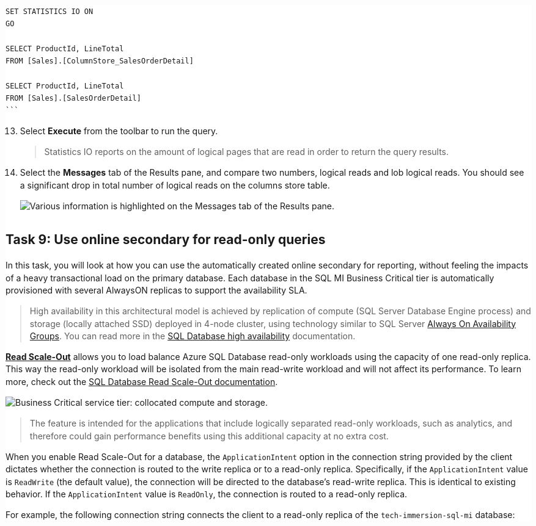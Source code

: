     SET STATISTICS IO ON
    GO

    SELECT ProductId, LineTotal
    FROM [Sales].[ColumnStore_SalesOrderDetail]

    SELECT ProductId, LineTotal
    FROM [Sales].[SalesOrderDetail]
    ```

13. Select **Execute** from the toolbar to run the query.

    > Statistics IO reports on the amount of logical pages that are read in order to return the query results.

14. Select the **Messages** tab of the Results pane, and compare two numbers, logical reads and lob logical reads. You should see a significant drop in total number of logical reads on the columns store table.

    ![Various information is highlighted on the Messages tab of the Results pane.](./media/ssms-query-results-messages-stastics-io.png "Compare the information")

## Task 9: Use online secondary for read-only queries

In this task, you will look at how you can use the automatically created online secondary for reporting, without feeling the impacts of a heavy transactional load on the primary database. Each database in the SQL MI Business Critical tier is automatically provisioned with several AlwaysON replicas to support the availability SLA.

> High availability in this architectural model is achieved by replication of compute (SQL Server Database Engine process) and storage (locally attached SSD) deployed in 4-node cluster, using technology similar to SQL Server [Always On Availability Groups](https://docs.microsoft.com/sql/database-engine/availability-groups/windows/overview-of-always-on-availability-groups-sql-server). You can read more in the [SQL Database high availability](https://docs.microsoft.com/azure/sql-database/sql-database-high-availability#premium-and-business-critical-service-tier-availability) documentation.

[**Read Scale-Out**](https://docs.microsoft.com/azure/sql-database/sql-database-read-scale-out) allows you to load balance Azure SQL Database read-only workloads using the capacity of one read-only replica. This way the read-only workload will be isolated from the main read-write workload and will not affect its performance. To learn more, check out the [SQL Database Read Scale-Out documentation](https://docs.microsoft.com/azure/sql-database/sql-database-read-scale-out).

![Business Critical service tier: collocated compute and storage.](media/sql-mi-read-scale-out.png "Read Scale-Out")

> The feature is intended for the applications that include logically separated read-only workloads, such as analytics, and therefore could gain performance benefits using this additional capacity at no extra cost.

When you enable Read Scale-Out for a database, the `ApplicationIntent` option in the connection string provided by the client dictates whether the connection is routed to the write replica or to a read-only replica. Specifically, if the `ApplicationIntent` value is `ReadWrite` (the default value), the connection will be directed to the database’s read-write replica. This is identical to existing behavior. If the `ApplicationIntent` value is `ReadOnly`, the connection is routed to a read-only replica.

For example, the following connection string connects the client to a read-only replica of the `tech-immersion-sql-mi` database:
